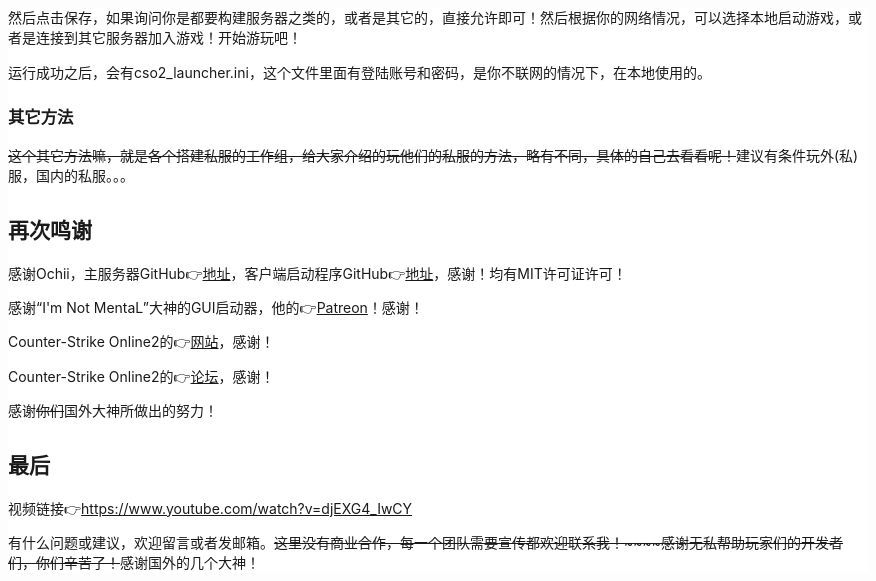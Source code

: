 然后点击保存，如果询问你是都要构建服务器之类的，或者是其它的，直接允许即可！然后根据你的网络情况，可以选择本地启动游戏，或者是连接到其它服务器加入游戏！开始游玩吧！

运行成功之后，会有cso2_launcher.ini，这个文件里面有登陆账号和密码，是你不联网的情况下，在本地使用的。


### 其它方法

~~这个其它方法嘛，就是各个搭建私服的工作组，给大家介绍的玩他们的私服的方法，略有不同，具体的自己去看看呢！~~建议有条件玩外(私)服，国内的私服。。。

## 再次鸣谢

感谢Ochii，主服务器GitHub👉[地址](https://github.com/Ochii/cso2-master-server)，客户端启动程序GitHub👉[地址](https://github.com/Ochii/cso2-launcher/)，感谢！均有MIT许可证许可！

感谢“I'm Not MentaL”大神的GUI启动器，他的👉[Patreon](https://www.patreon.com/posts/counter-strike-2-24597456?fbclid=IwAR25UBDEym2WhYishRcbFUtUD7URm1Z4phQOl9AsUGse7nERP0dFOy1Dwhg)！感谢！

Counter-Strike Online2的👉[网站](https://csonline2.net/)，感谢！

Counter-Strike Online2的👉[论坛](https://csonline2.net/forum/)，感谢！

感谢~~你们~~国外大神所做出的努力！

## 最后

<iframe width="680" height="360" src="https://www.youtube-nocookie.com/embed/djEXG4_IwCY" frameborder="0" allow="accelerometer; autoplay; encrypted-media; gyroscope; picture-in-picture" allowfullscreen></iframe>

视频链接👉https://www.youtube.com/watch?v=djEXG4_IwCY

有什么问题或建议，欢迎留言或者发邮箱。~~这里没有商业合作，每一个团队需要宣传都欢迎联系我！~~~~感谢无私帮助玩家们的开发者们，你们辛苦了！~~感谢国外的几个大神！

